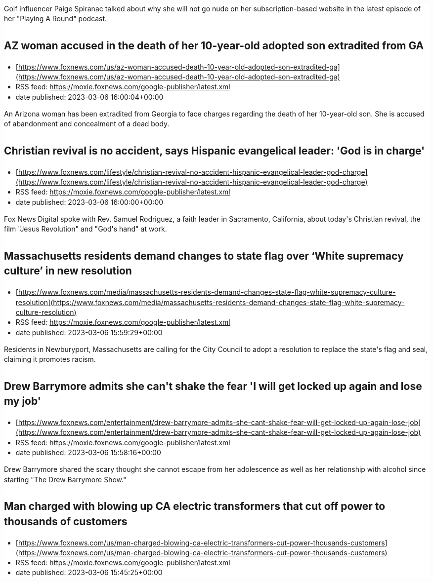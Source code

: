 Golf influencer Paige Spiranac talked about why she will not go nude on her subscription-based website in the latest episode of her "Playing A Round" podcast.

## AZ woman accused in the death of her 10-year-old adopted son extradited from GA
 - [https://www.foxnews.com/us/az-woman-accused-death-10-year-old-adopted-son-extradited-ga](https://www.foxnews.com/us/az-woman-accused-death-10-year-old-adopted-son-extradited-ga)
 - RSS feed: https://moxie.foxnews.com/google-publisher/latest.xml
 - date published: 2023-03-06 16:00:04+00:00

An Arizona woman has been extradited from Georgia to face charges regarding the death of her 10-year-old son. She is accused of abandonment and concealment of a dead body.

## Christian revival is no accident, says Hispanic evangelical leader: 'God is in charge'
 - [https://www.foxnews.com/lifestyle/christian-revival-no-accident-hispanic-evangelical-leader-god-charge](https://www.foxnews.com/lifestyle/christian-revival-no-accident-hispanic-evangelical-leader-god-charge)
 - RSS feed: https://moxie.foxnews.com/google-publisher/latest.xml
 - date published: 2023-03-06 16:00:00+00:00

Fox News Digital spoke with Rev. Samuel Rodriguez, a faith leader in Sacramento, California, about today's Christian revival, the film "Jesus Revolution" and "God's hand" at work.

## Massachusetts residents demand changes to state flag over ‘White supremacy culture’ in new resolution
 - [https://www.foxnews.com/media/massachusetts-residents-demand-changes-state-flag-white-supremacy-culture-resolution](https://www.foxnews.com/media/massachusetts-residents-demand-changes-state-flag-white-supremacy-culture-resolution)
 - RSS feed: https://moxie.foxnews.com/google-publisher/latest.xml
 - date published: 2023-03-06 15:59:29+00:00

Residents in Newburyport, Massachusetts are calling for the City Council to adopt a resolution to replace the state's flag and seal, claiming it promotes racism.

## Drew Barrymore admits she can't shake the fear 'I will get locked up again and lose my job'
 - [https://www.foxnews.com/entertainment/drew-barrymore-admits-she-cant-shake-fear-will-get-locked-up-again-lose-job](https://www.foxnews.com/entertainment/drew-barrymore-admits-she-cant-shake-fear-will-get-locked-up-again-lose-job)
 - RSS feed: https://moxie.foxnews.com/google-publisher/latest.xml
 - date published: 2023-03-06 15:58:16+00:00

Drew Barrymore shared the scary thought she cannot escape from her adolescence as well as her relationship with alcohol since starting "The Drew Barrymore Show."

## Man charged with blowing up CA electric transformers that cut off power to thousands of customers
 - [https://www.foxnews.com/us/man-charged-blowing-ca-electric-transformers-cut-power-thousands-customers](https://www.foxnews.com/us/man-charged-blowing-ca-electric-transformers-cut-power-thousands-customers)
 - RSS feed: https://moxie.foxnews.com/google-publisher/latest.xml
 - date published: 2023-03-06 15:45:25+00:00

